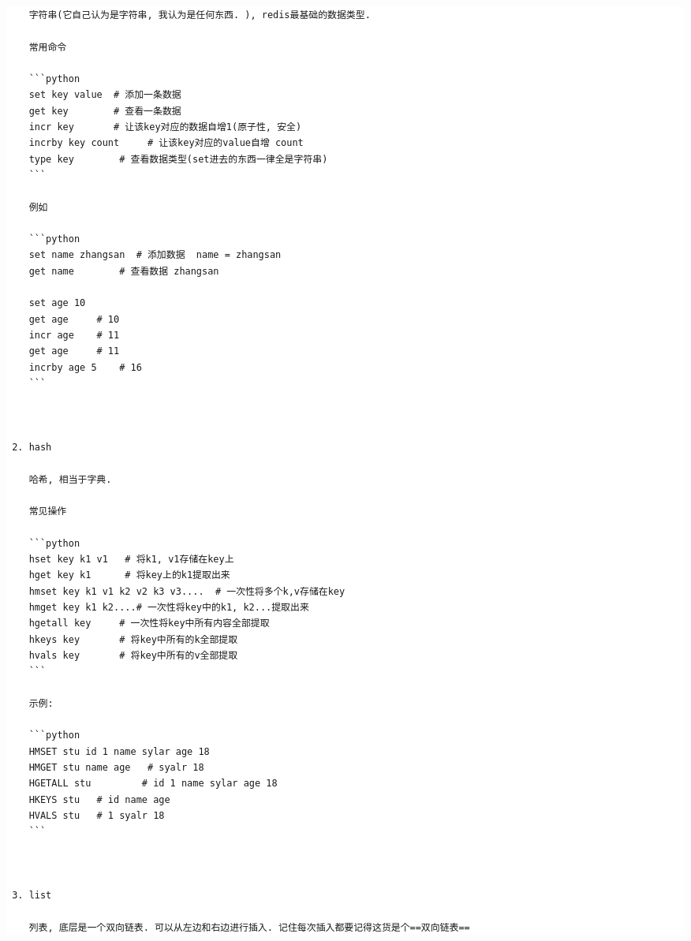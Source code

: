         字符串(它自己认为是字符串, 我认为是任何东西. ), redis最基础的数据类型. 

        常用命令

        ```python
        set key value  # 添加一条数据
        get key		   # 查看一条数据
        incr key       # 让该key对应的数据自增1(原子性, 安全)
        incrby key count     # 让该key对应的value自增 count 
        type key		# 查看数据类型(set进去的东西一律全是字符串)
        ```

        例如

        ```python
        set name zhangsan  # 添加数据  name = zhangsan
        get name		# 查看数据 zhangsan
        
        set age 10
        get age 	# 10
        incr age	# 11
        get age 	# 11
        incrby age 5	# 16
        ```

        

     2. hash

        哈希, 相当于字典. 

        常见操作

        ```python
        hset key k1 v1   # 将k1, v1存储在key上
        hget key k1      # 将key上的k1提取出来
        hmset key k1 v1 k2 v2 k3 v3....  # 一次性将多个k,v存储在key
        hmget key k1 k2....# 一次性将key中的k1, k2...提取出来
        hgetall key 	# 一次性将key中所有内容全部提取
        hkeys key		# 将key中所有的k全部提取
        hvals key 		# 将key中所有的v全部提取
        ```

        示例:

        ```python
        HMSET stu id 1 name sylar age 18
        HMGET stu name age   # syalr 18
        HGETALL stu		    # id 1 name sylar age 18
        HKEYS stu 	# id name age
        HVALS stu   # 1 syalr 18
        ```

        

     3. list

        列表, 底层是一个双向链表. 可以从左边和右边进行插入. 记住每次插入都要记得这货是个==双向链表==
